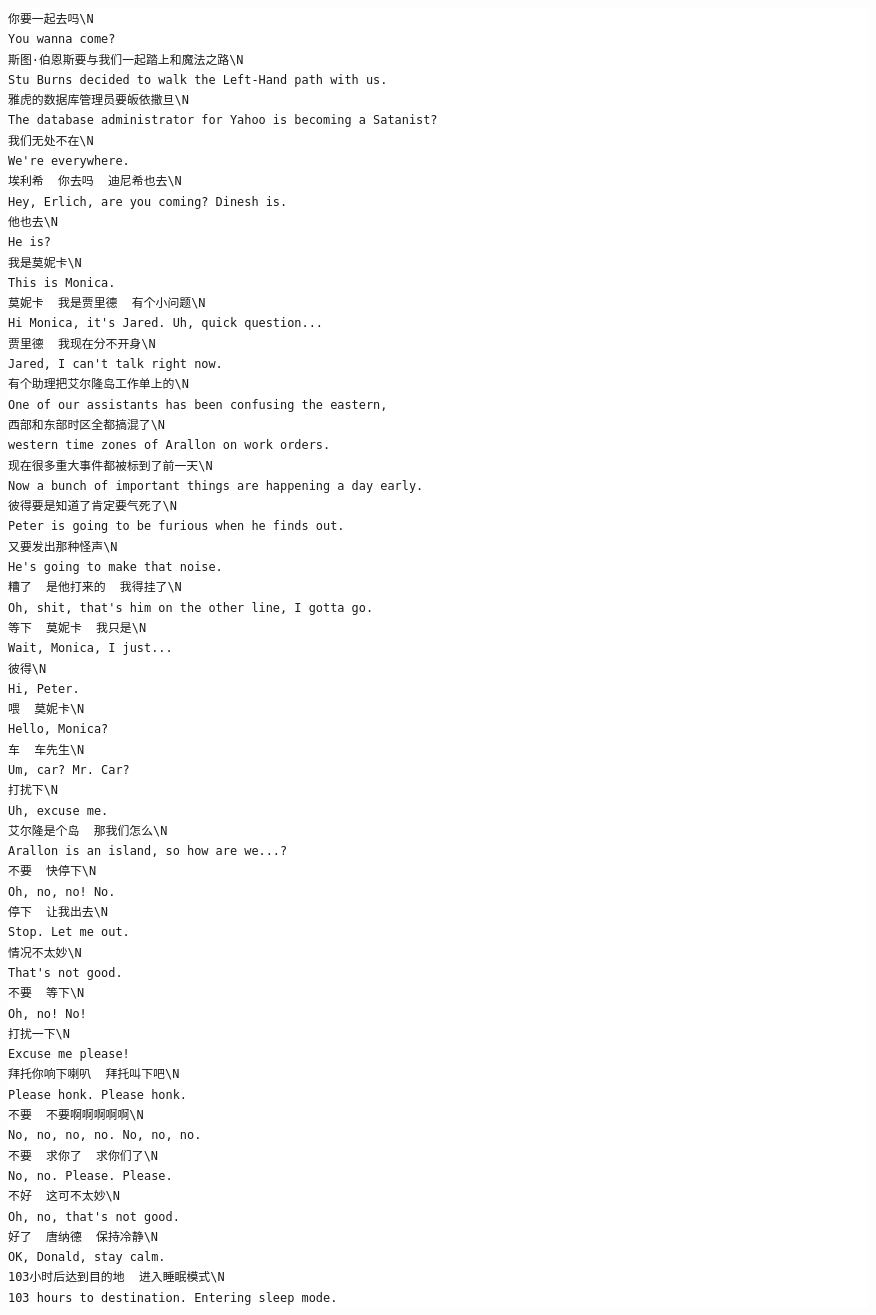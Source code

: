 	你要一起去吗\N
	You wanna come?
	斯图·伯恩斯要与我们一起踏上和魔法之路\N
	Stu Burns decided to walk the Left-Hand path with us.
	雅虎的数据库管理员要皈依撒旦\N
	The database administrator for Yahoo is becoming a Satanist?
	我们无处不在\N
	We're everywhere.
	埃利希  你去吗  迪尼希也去\N
	Hey, Erlich, are you coming? Dinesh is.
	他也去\N
	He is?
	我是莫妮卡\N
	This is Monica.
	莫妮卡  我是贾里德  有个小问题\N
	Hi Monica, it's Jared. Uh, quick question...
	贾里德  我现在分不开身\N
	Jared, I can't talk right now.
	有个助理把艾尔隆岛工作单上的\N
	One of our assistants has been confusing the eastern,
	西部和东部时区全都搞混了\N
	western time zones of Arallon on work orders.
	现在很多重大事件都被标到了前一天\N
	Now a bunch of important things are happening a day early.
	彼得要是知道了肯定要气死了\N
	Peter is going to be furious when he finds out.
	又要发出那种怪声\N
	He's going to make that noise.
	糟了  是他打来的  我得挂了\N
	Oh, shit, that's him on the other line, I gotta go.
	等下  莫妮卡  我只是\N
	Wait, Monica, I just...
	彼得\N
	Hi, Peter.
	喂  莫妮卡\N
	Hello, Monica?
	车  车先生\N
	Um, car? Mr. Car?
	打扰下\N
	Uh, excuse me.
	艾尔隆是个岛  那我们怎么\N
	Arallon is an island, so how are we...?
	不要  快停下\N
	Oh, no, no! No.
	停下  让我出去\N
	Stop. Let me out.
	情况不太妙\N
	That's not good.
	不要  等下\N
	Oh, no! No!
	打扰一下\N
	Excuse me please!
	拜托你响下喇叭  拜托叫下吧\N
	Please honk. Please honk.
	不要  不要啊啊啊啊啊\N
	No, no, no, no. No, no, no.
	不要  求你了  求你们了\N
	No, no. Please. Please.
	不好  这可不太妙\N
	Oh, no, that's not good.
	好了  唐纳德  保持冷静\N
	OK, Donald, stay calm.
	103小时后达到目的地  进入睡眠模式\N
	103 hours to destination. Entering sleep mode.